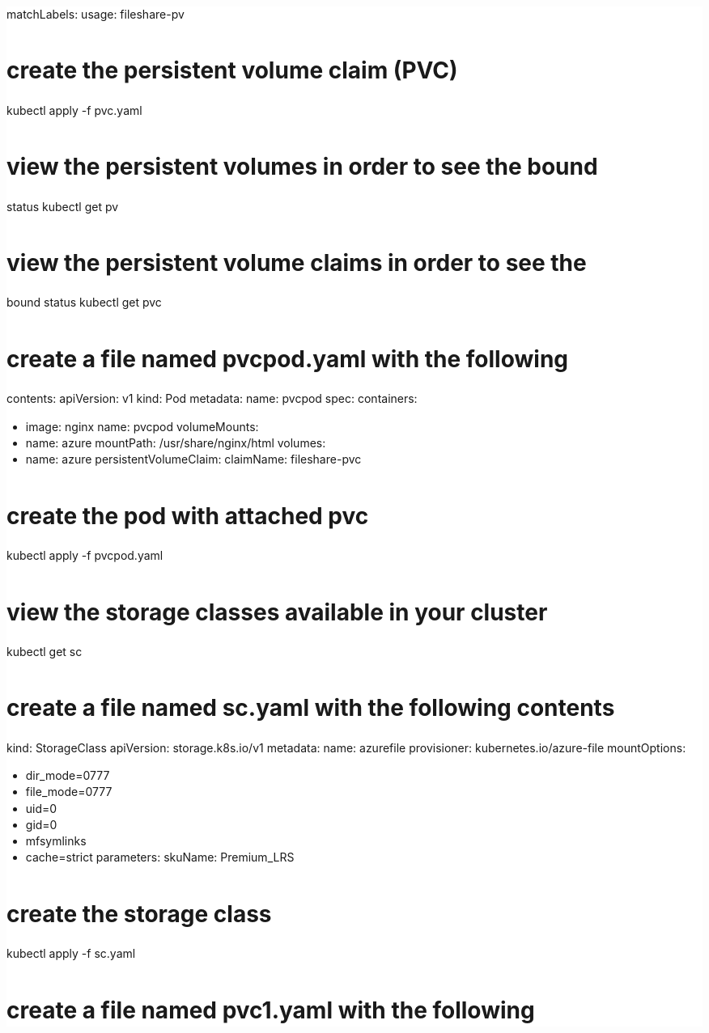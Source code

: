  matchLabels:
 usage: fileshare-pv
# create the persistent volume claim (PVC)
kubectl apply -f pvc.yaml
# view the persistent volumes in order to see the bound
status
kubectl get pv
# view the persistent volume claims in order to see the
bound status
kubectl get pvc
# create a file named pvcpod.yaml with the following
contents:
apiVersion: v1
kind: Pod
metadata:
 name: pvcpod
spec:
 containers:
 - image: nginx
 name: pvcpod
 volumeMounts:
 - name: azure
 mountPath: /usr/share/nginx/html
 volumes:
 - name: azure
 persistentVolumeClaim:
 claimName: fileshare-pvc
# create the pod with attached pvc
kubectl apply -f pvcpod.yaml
# view the storage classes available in your cluster
kubectl get sc
# create a file named sc.yaml with the following contents
kind: StorageClass
apiVersion: storage.k8s.io/v1
metadata:
 name: azurefile
provisioner: kubernetes.io/azure-file
mountOptions:
 - dir_mode=0777
 - file_mode=0777
 - uid=0
 - gid=0
 - mfsymlinks
 - cache=strict
parameters:
 skuName: Premium_LRS
# create the storage class
kubectl apply -f sc.yaml
# create a file named pvc1.yaml with the following
